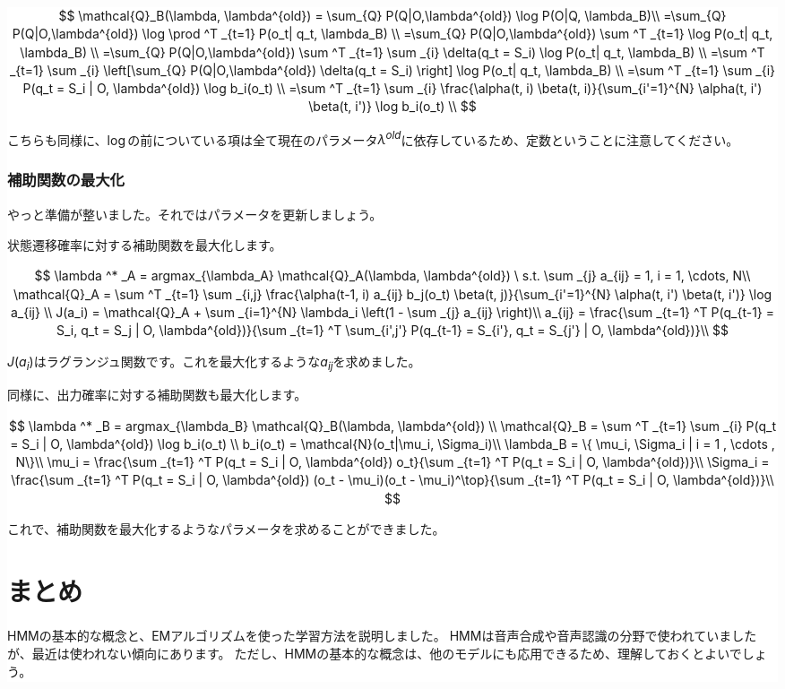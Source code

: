 $$
\mathcal{Q}_B(\lambda, \lambda^{old}) = \sum_{Q} P(Q|O,\lambda^{old}) \log P(O|Q, \lambda_B)\\
=\sum_{Q} P(Q|O,\lambda^{old}) \log \prod ^T _{t=1}  P(o_t| q_t, \lambda_B) \\
=\sum_{Q} P(Q|O,\lambda^{old}) \sum ^T _{t=1} \log P(o_t| q_t, \lambda_B) \\
=\sum_{Q} P(Q|O,\lambda^{old}) \sum ^T _{t=1} \sum _{i} \delta(q_t = S_i) \log P(o_t| q_t, \lambda_B) \\
=\sum ^T _{t=1} \sum _{i} \left[\sum_{Q} P(Q|O,\lambda^{old}) \delta(q_t = S_i) \right] \log P(o_t| q_t, \lambda_B) \\
=\sum ^T _{t=1} \sum _{i} P(q_t = S_i | O, \lambda^{old}) \log b_i(o_t) \\
=\sum ^T _{t=1} \sum _{i} \frac{\alpha(t, i) \beta(t, i)}{\sum_{i'=1}^{N} \alpha(t, i') \beta(t, i')} \log b_i(o_t) \\
$$

こちらも同様に、$\log$の前についている項は全て現在のパラメータ$\lambda^{old}$に依存しているため、定数ということに注意してください。

### 補助関数の最大化

やっと準備が整いました。それではパラメータを更新しましょう。

状態遷移確率に対する補助関数を最大化します。

$$
\lambda ^* _A  = argmax_{\lambda_A} \mathcal{Q}_A(\lambda, \lambda^{old}) \ s.t. \sum _{j} a_{ij} = 1, i = 1, \cdots, N\\
\mathcal{Q}_A  = \sum ^T _{t=1} \sum _{i,j} \frac{\alpha(t-1, i) a_{ij} b_j(o_t) \beta(t, j)}{\sum_{i'=1}^{N} \alpha(t, i') \beta(t, i')} \log a_{ij} \\
J(a_i) = \mathcal{Q}_A + \sum _{i=1}^{N} \lambda_i \left(1 - \sum _{j} a_{ij} \right)\\
a_{ij} = \frac{\sum _{t=1} ^T P(q_{t-1} = S_i, q_t = S_j | O, \lambda^{old})}{\sum _{t=1} ^T \sum_{i',j'} P(q_{t-1} = S_{i'}, q_t = S_{j'} | O, \lambda^{old})}\\
$$

$J(a_i)$はラグランジュ関数です。これを最大化するような$a_{ij}$を求めました。

同様に、出力確率に対する補助関数も最大化します。

$$
\lambda ^* _B  = argmax_{\lambda_B} \mathcal{Q}_B(\lambda, \lambda^{old}) \\
\mathcal{Q}_B  = \sum ^T _{t=1} \sum _{i} P(q_t = S_i | O, \lambda^{old}) \log b_i(o_t) \\
b_i(o_t) = \mathcal{N}(o_t|\mu_i, \Sigma_i)\\
\lambda_B = \{ \mu_i, \Sigma_i | i = 1 , \cdots , N\}\\
\mu_i = \frac{\sum _{t=1} ^T P(q_t = S_i | O, \lambda^{old}) o_t}{\sum _{t=1} ^T P(q_t = S_i | O, \lambda^{old})}\\
\Sigma_i = \frac{\sum _{t=1} ^T P(q_t = S_i | O, \lambda^{old}) (o_t - \mu_i)(o_t - \mu_i)^\top}{\sum _{t=1} ^T P(q_t = S_i | O, \lambda^{old})}\\
$$

これで、補助関数を最大化するようなパラメータを求めることができました。

# まとめ

HMMの基本的な概念と、EMアルゴリズムを使った学習方法を説明しました。
HMMは音声合成や音声認識の分野で使われていましたが、最近は使われない傾向にあります。
ただし、HMMの基本的な概念は、他のモデルにも応用できるため、理解しておくとよいでしょう。








